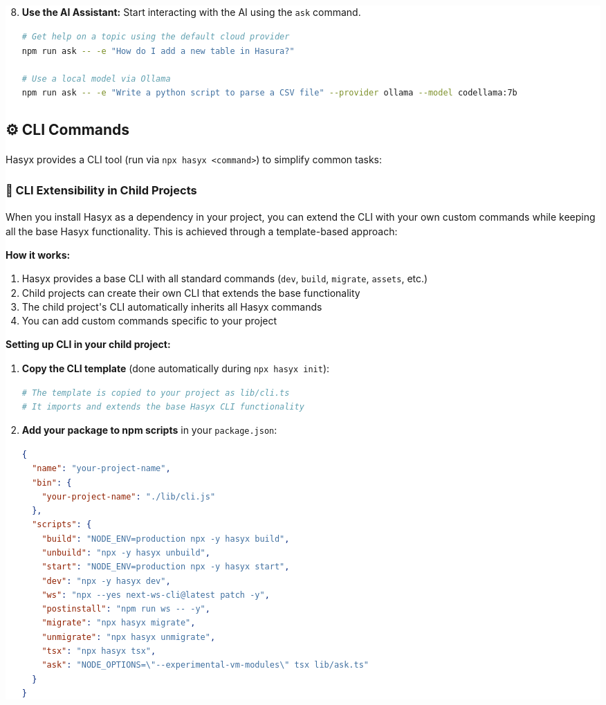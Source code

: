 8. **Use the AI Assistant:**
    Start interacting with the AI using the `ask` command.
    ```bash
    # Get help on a topic using the default cloud provider
    npm run ask -- -e "How do I add a new table in Hasura?"

    # Use a local model via Ollama
    npm run ask -- -e "Write a python script to parse a CSV file" --provider ollama --model codellama:7b
    ```

## ⚙️ CLI Commands

Hasyx provides a CLI tool (run via `npx hasyx <command>`) to simplify common tasks:

### 🔧 CLI Extensibility in Child Projects

When you install Hasyx as a dependency in your project, you can extend the CLI with your own custom commands while keeping all the base Hasyx functionality. This is achieved through a template-based approach:

**How it works:**
1. Hasyx provides a base CLI with all standard commands (`dev`, `build`, `migrate`, `assets`, etc.)
2. Child projects can create their own CLI that extends the base functionality
3. The child project's CLI automatically inherits all Hasyx commands
4. You can add custom commands specific to your project

**Setting up CLI in your child project:**

1. **Copy the CLI template** (done automatically during `npx hasyx init`):
   ```bash
   # The template is copied to your project as lib/cli.ts
   # It imports and extends the base Hasyx CLI functionality
   ```

2. **Add your package to npm scripts** in your `package.json`:
   ```json
   {
     "name": "your-project-name",
     "bin": {
       "your-project-name": "./lib/cli.js"
     },
     "scripts": {
       "build": "NODE_ENV=production npx -y hasyx build",
       "unbuild": "npx -y hasyx unbuild",
       "start": "NODE_ENV=production npx -y hasyx start",
       "dev": "npx -y hasyx dev",
       "ws": "npx --yes next-ws-cli@latest patch -y",
       "postinstall": "npm run ws -- -y",
       "migrate": "npx hasyx migrate",
       "unmigrate": "npx hasyx unmigrate",
       "tsx": "npx hasyx tsx",
       "ask": "NODE_OPTIONS=\"--experimental-vm-modules\" tsx lib/ask.ts"
     }
   }
   ```

